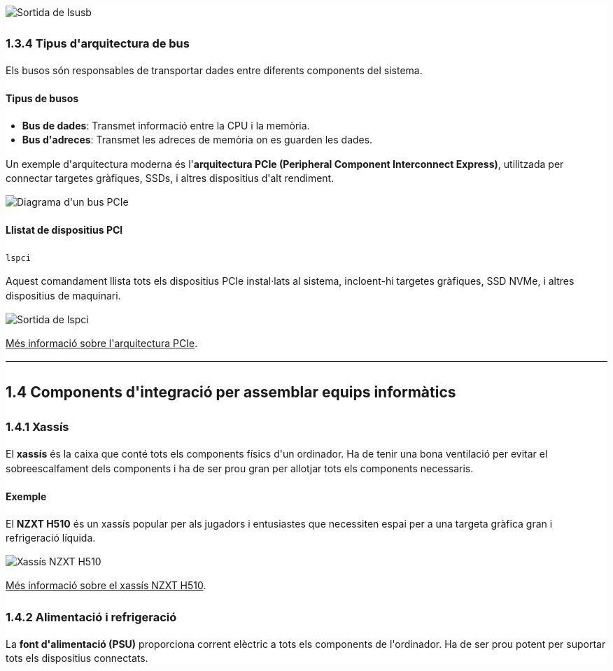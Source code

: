 ![Sortida de `lsusb`](https://media.geeksforgeeks.org/wp-content/uploads/20190421121309/Screenshot-from-2019-04-21-11-42-47.png)

### 1.3.4 Tipus d'arquitectura de bus

Els busos són responsables de transportar dades entre diferents components del sistema.

#### Tipus de busos

- **Bus de dades**: Transmet informació entre la CPU i la memòria.
- **Bus d'adreces**: Transmet les adreces de memòria on es guarden les dades.

Un exemple d'arquitectura moderna és l'**arquitectura PCIe (Peripheral Component Interconnect Express)**, utilitzada per connectar targetes gràfiques, SSDs, i altres dispositius d'alt rendiment.

![Diagrama d'un bus PCIe](https://i.blogs.es/bd135c/pciexpress/840_560.jpg)

#### Llistat de dispositius PCI

```bash
lspci
```

Aquest comandament llista tots els dispositius PCIe instal·lats al sistema, incloent-hi targetes gràfiques, SSD NVMe, i altres dispositius de maquinari.

![Sortida de `lspci`](https://upload.wikimedia.org/wikipedia/commons/9/9a/Ict-innovation-LPI-Fig-101-1_5.png)

[Més informació sobre l'arquitectura PCIe](https://en.wikipedia.org/wiki/PCI_Express).

---

## 1.4 Components d'integració per assemblar equips informàtics

### 1.4.1 Xassís

El **xassís** és la caixa que conté tots els components físics d'un ordinador. Ha de tenir una bona ventilació per evitar el sobreescalfament dels components i ha de ser prou gran per allotjar tots els components necessaris.

#### Exemple

El **NZXT H510** és un xassís popular per als jugadors i entusiastes que necessiten espai per a una targeta gràfica gran i refrigeració líquida.

![Xassís NZXT H510](https://nzxt.com/assets/cms/34299/1615563443-h510-elite-white-black-kraken-x-system-purple-lighting-2.png?auto=format&fit=max&w=1200)

[Més informació sobre el xassís NZXT H510](https://www.nzxt.com/products/h510).

### 1.4.2 Alimentació i refrigeració

La **font d'alimentació (PSU)** proporciona corrent elèctric a tots els components de l'ordinador. Ha de ser prou potent per suportar tots els dispositius connectats.
